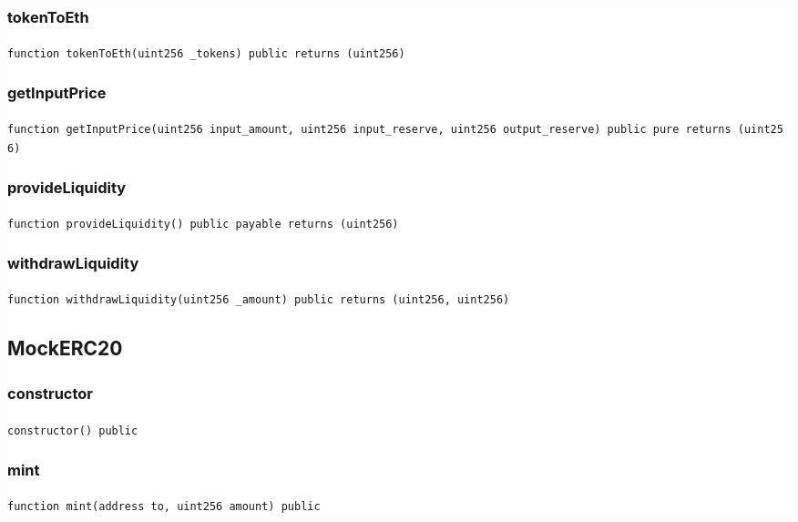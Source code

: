 ### tokenToEth

```solidity
function tokenToEth(uint256 _tokens) public returns (uint256)
```

### getInputPrice

```solidity
function getInputPrice(uint256 input_amount, uint256 input_reserve, uint256 output_reserve) public pure returns (uint256)
```

### provideLiquidity

```solidity
function provideLiquidity() public payable returns (uint256)
```

### withdrawLiquidity

```solidity
function withdrawLiquidity(uint256 _amount) public returns (uint256, uint256)
```

## MockERC20

### constructor

```solidity
constructor() public
```

### mint

```solidity
function mint(address to, uint256 amount) public
```

